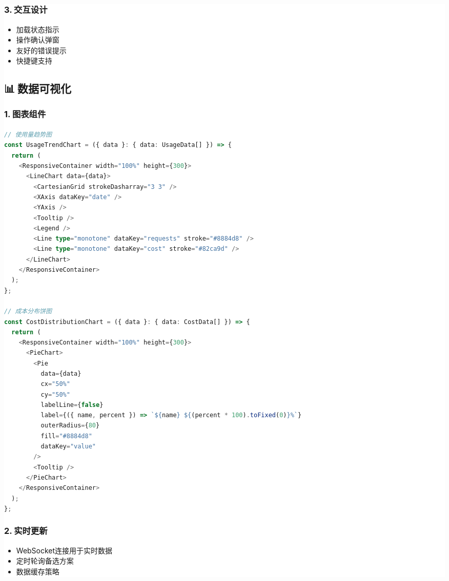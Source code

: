 ### 3. 交互设计
- 加载状态指示
- 操作确认弹窗
- 友好的错误提示
- 快捷键支持

## 📊 数据可视化

### 1. 图表组件

```typescript
// 使用量趋势图
const UsageTrendChart = ({ data }: { data: UsageData[] }) => {
  return (
    <ResponsiveContainer width="100%" height={300}>
      <LineChart data={data}>
        <CartesianGrid strokeDasharray="3 3" />
        <XAxis dataKey="date" />
        <YAxis />
        <Tooltip />
        <Legend />
        <Line type="monotone" dataKey="requests" stroke="#8884d8" />
        <Line type="monotone" dataKey="cost" stroke="#82ca9d" />
      </LineChart>
    </ResponsiveContainer>
  );
};

// 成本分布饼图
const CostDistributionChart = ({ data }: { data: CostData[] }) => {
  return (
    <ResponsiveContainer width="100%" height={300}>
      <PieChart>
        <Pie
          data={data}
          cx="50%"
          cy="50%"
          labelLine={false}
          label={({ name, percent }) => `${name} ${(percent * 100).toFixed(0)}%`}
          outerRadius={80}
          fill="#8884d8"
          dataKey="value"
        />
        <Tooltip />
      </PieChart>
    </ResponsiveContainer>
  );
};
```

### 2. 实时更新
- WebSocket连接用于实时数据
- 定时轮询备选方案
- 数据缓存策略
